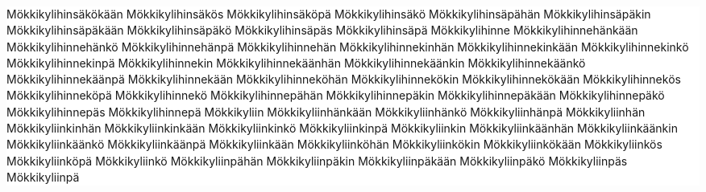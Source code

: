Mökkikylihinsäkökään
Mökkikylihinsäkös
Mökkikylihinsäköpä
Mökkikylihinsäkö
Mökkikylihinsäpähän
Mökkikylihinsäpäkin
Mökkikylihinsäpäkään
Mökkikylihinsäpäkö
Mökkikylihinsäpäs
Mökkikylihinsäpä
Mökkikylihinne
Mökkikylihinnehänkään
Mökkikylihinnehänkö
Mökkikylihinnehänpä
Mökkikylihinnehän
Mökkikylihinnekinhän
Mökkikylihinnekinkään
Mökkikylihinnekinkö
Mökkikylihinnekinpä
Mökkikylihinnekin
Mökkikylihinnekäänhän
Mökkikylihinnekäänkin
Mökkikylihinnekäänkö
Mökkikylihinnekäänpä
Mökkikylihinnekään
Mökkikylihinneköhän
Mökkikylihinnekökin
Mökkikylihinnekökään
Mökkikylihinnekös
Mökkikylihinneköpä
Mökkikylihinnekö
Mökkikylihinnepähän
Mökkikylihinnepäkin
Mökkikylihinnepäkään
Mökkikylihinnepäkö
Mökkikylihinnepäs
Mökkikylihinnepä
Mökkikyliin
Mökkikyliinhänkään
Mökkikyliinhänkö
Mökkikyliinhänpä
Mökkikyliinhän
Mökkikyliinkinhän
Mökkikyliinkinkään
Mökkikyliinkinkö
Mökkikyliinkinpä
Mökkikyliinkin
Mökkikyliinkäänhän
Mökkikyliinkäänkin
Mökkikyliinkäänkö
Mökkikyliinkäänpä
Mökkikyliinkään
Mökkikyliinköhän
Mökkikyliinkökin
Mökkikyliinkökään
Mökkikyliinkös
Mökkikyliinköpä
Mökkikyliinkö
Mökkikyliinpähän
Mökkikyliinpäkin
Mökkikyliinpäkään
Mökkikyliinpäkö
Mökkikyliinpäs
Mökkikyliinpä
